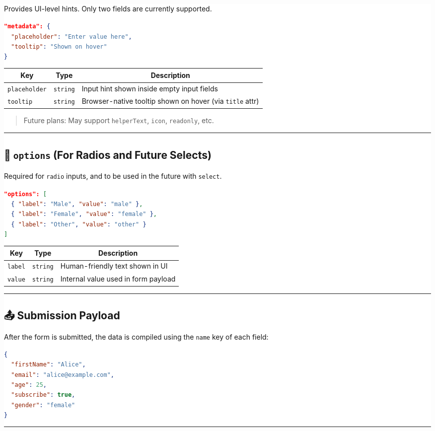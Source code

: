 Provides UI-level hints. Only two fields are currently supported.

```json
"metadata": {
  "placeholder": "Enter value here",
  "tooltip": "Shown on hover"
}
```

| Key           | Type     | Description                                              |
| ------------- | -------- | -------------------------------------------------------- |
| `placeholder` | `string` | Input hint shown inside empty input fields               |
| `tooltip`     | `string` | Browser-native tooltip shown on hover (via `title` attr) |

> Future plans: May support `helperText`, `icon`, `readonly`, etc.

---

## 🔘 `options` (For Radios and Future Selects)

Required for `radio` inputs, and to be used in the future with `select`.

```json
"options": [
  { "label": "Male", "value": "male" },
  { "label": "Female", "value": "female" },
  { "label": "Other", "value": "other" }
]
```

| Key     | Type     | Description                         |
| ------- | -------- | ----------------------------------- |
| `label` | `string` | Human-friendly text shown in UI     |
| `value` | `string` | Internal value used in form payload |

---

## 📤 Submission Payload

After the form is submitted, the data is compiled using the `name` key of each field:

```json
{
  "firstName": "Alice",
  "email": "alice@example.com",
  "age": 25,
  "subscribe": true,
  "gender": "female"
}
```

---
